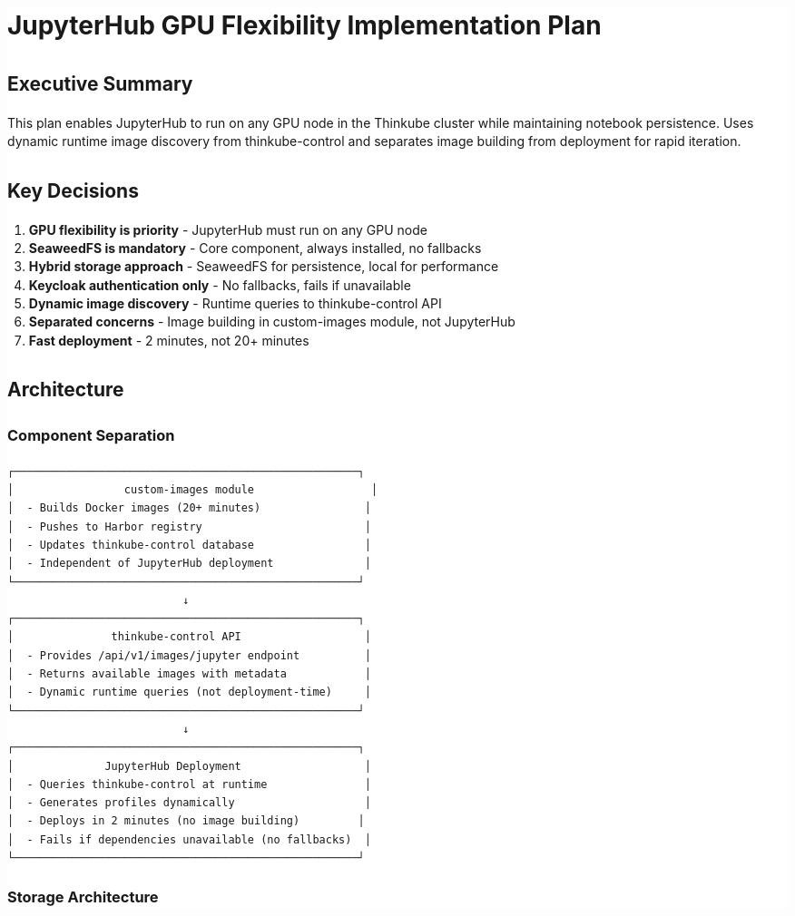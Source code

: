 # JupyterHub GPU Flexibility Implementation Plan

## Executive Summary

This plan enables JupyterHub to run on any GPU node in the Thinkube cluster while maintaining notebook persistence. Uses dynamic runtime image discovery from thinkube-control and separates image building from deployment for rapid iteration.

## Key Decisions

1. **GPU flexibility is priority** - JupyterHub must run on any GPU node
2. **SeaweedFS is mandatory** - Core component, always installed, no fallbacks
3. **Hybrid storage approach** - SeaweedFS for persistence, local for performance
4. **Keycloak authentication only** - No fallbacks, fails if unavailable
5. **Dynamic image discovery** - Runtime queries to thinkube-control API
6. **Separated concerns** - Image building in custom-images module, not JupyterHub
7. **Fast deployment** - 2 minutes, not 20+ minutes

## Architecture

### Component Separation

```
┌─────────────────────────────────────────────────────┐
│                 custom-images module                  │
│  - Builds Docker images (20+ minutes)                │
│  - Pushes to Harbor registry                         │
│  - Updates thinkube-control database                 │
│  - Independent of JupyterHub deployment              │
└─────────────────────────────────────────────────────┘
                           ↓
┌─────────────────────────────────────────────────────┐
│               thinkube-control API                   │
│  - Provides /api/v1/images/jupyter endpoint          │
│  - Returns available images with metadata            │
│  - Dynamic runtime queries (not deployment-time)     │
└─────────────────────────────────────────────────────┘
                           ↓
┌─────────────────────────────────────────────────────┐
│              JupyterHub Deployment                   │
│  - Queries thinkube-control at runtime               │
│  - Generates profiles dynamically                    │
│  - Deploys in 2 minutes (no image building)         │
│  - Fails if dependencies unavailable (no fallbacks)  │
└─────────────────────────────────────────────────────┘
```

### Storage Architecture
